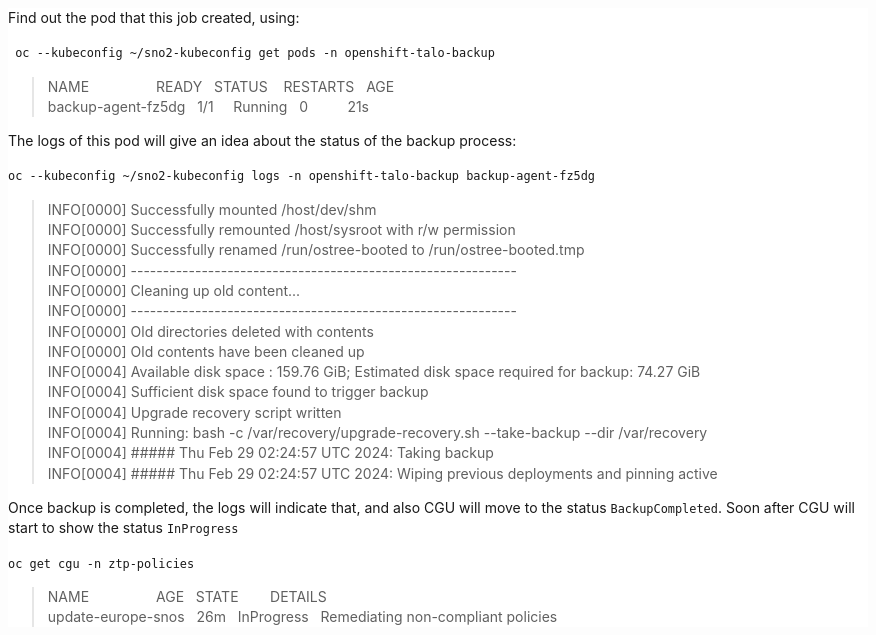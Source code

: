 
Find out the pod that this job created, using: 

```
 oc --kubeconfig ~/sno2-kubeconfig get pods -n openshift-talo-backup
 ```

> NAME&nbsp;&nbsp;&nbsp;&nbsp;&nbsp;&nbsp;&nbsp;&nbsp;&nbsp;&nbsp;&nbsp;&nbsp;&nbsp;&nbsp;&nbsp;&nbsp;&nbsp;READY&nbsp;&nbsp;&nbsp;STATUS&nbsp;&nbsp;&nbsp;&nbsp;RESTARTS&nbsp;&nbsp;&nbsp;AGE<br>
> backup-agent-fz5dg&nbsp;&nbsp;&nbsp;1/1&nbsp;&nbsp;&nbsp;&nbsp;&nbsp;Running&nbsp;&nbsp;&nbsp;0&nbsp;&nbsp;&nbsp;&nbsp;&nbsp;&nbsp;&nbsp;&nbsp;&nbsp;&nbsp;21s<br>


The logs of this pod will give an idea about the status of the backup process:

```
oc --kubeconfig ~/sno2-kubeconfig logs -n openshift-talo-backup backup-agent-fz5dg
```

> INFO[0000]&nbsp;Successfully&nbsp;mounted&nbsp;/host/dev/shm&nbsp;&nbsp;&nbsp;&nbsp;&nbsp;&nbsp;&nbsp;&nbsp;&nbsp;&nbsp;&nbsp;<br>
> INFO[0000]&nbsp;Successfully&nbsp;remounted&nbsp;/host/sysroot&nbsp;with&nbsp;r/w&nbsp;permission&nbsp;<br>
> INFO[0000]&nbsp;Successfully&nbsp;renamed&nbsp;/run/ostree-booted&nbsp;to&nbsp;/run/ostree-booted.tmp&nbsp;<br>
> INFO[0000]&nbsp;------------------------------------------------------------&nbsp;<br>
> INFO[0000]&nbsp;Cleaning&nbsp;up&nbsp;old&nbsp;content...&nbsp;&nbsp;&nbsp;&nbsp;&nbsp;&nbsp;&nbsp;&nbsp;&nbsp;&nbsp;&nbsp;&nbsp;&nbsp;&nbsp;&nbsp;&nbsp;&nbsp;&nbsp;&nbsp;<br>
> INFO[0000]&nbsp;------------------------------------------------------------&nbsp;<br>
> INFO[0000]&nbsp;Old&nbsp;directories&nbsp;deleted&nbsp;with&nbsp;contents&nbsp;&nbsp;&nbsp;&nbsp;&nbsp;&nbsp;&nbsp;&nbsp;<br>
> INFO[0000]&nbsp;Old&nbsp;contents&nbsp;have&nbsp;been&nbsp;cleaned&nbsp;up&nbsp;&nbsp;&nbsp;&nbsp;&nbsp;&nbsp;&nbsp;&nbsp;&nbsp;&nbsp;&nbsp;&nbsp;<br>
> INFO[0004]&nbsp;Available&nbsp;disk&nbsp;space&nbsp;:&nbsp;159.76&nbsp;GiB;&nbsp;Estimated&nbsp;disk&nbsp;space&nbsp;required&nbsp;for&nbsp;backup:&nbsp;74.27&nbsp;GiB&nbsp;&nbsp;<br>
> INFO[0004]&nbsp;Sufficient&nbsp;disk&nbsp;space&nbsp;found&nbsp;to&nbsp;trigger&nbsp;backup&nbsp;<br>
> INFO[0004]&nbsp;Upgrade&nbsp;recovery&nbsp;script&nbsp;written&nbsp;&nbsp;&nbsp;&nbsp;&nbsp;&nbsp;&nbsp;&nbsp;&nbsp;&nbsp;&nbsp;&nbsp;&nbsp;&nbsp;<br>
> INFO[0004]&nbsp;Running:&nbsp;bash&nbsp;-c&nbsp;/var/recovery/upgrade-recovery.sh&nbsp;--take-backup&nbsp;--dir&nbsp;/var/recovery&nbsp;<br>
> INFO[0004]&nbsp;#####&nbsp;Thu&nbsp;Feb&nbsp;29&nbsp;02:24:57&nbsp;UTC&nbsp;2024:&nbsp;Taking&nbsp;backup&nbsp;<br>
> INFO[0004]&nbsp;#####&nbsp;Thu&nbsp;Feb&nbsp;29&nbsp;02:24:57&nbsp;UTC&nbsp;2024:&nbsp;Wiping&nbsp;previous&nbsp;deployments&nbsp;and&nbsp;pinning&nbsp;active&nbsp;<br>
>

Once backup is completed, the logs will indicate that, and also CGU will move to the status `BackupCompleted`. Soon after CGU will start to show the status `InProgress`

```
oc get cgu -n ztp-policies
```

> NAME&nbsp;&nbsp;&nbsp;&nbsp;&nbsp;&nbsp;&nbsp;&nbsp;&nbsp;&nbsp;&nbsp;&nbsp;&nbsp;&nbsp;&nbsp;&nbsp;&nbsp;AGE&nbsp;&nbsp;&nbsp;STATE&nbsp;&nbsp;&nbsp;&nbsp;&nbsp;&nbsp;&nbsp;&nbsp;DETAILS<br>
> update-europe-snos&nbsp;&nbsp;&nbsp;26m&nbsp;&nbsp;&nbsp;InProgress&nbsp;&nbsp;&nbsp;Remediating&nbsp;non-compliant&nbsp;policies<br>
